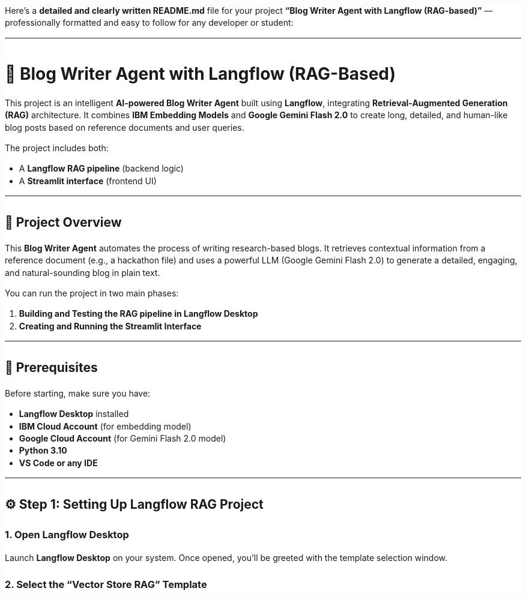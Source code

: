 Here’s a **detailed and clearly written README.md** file for your project **“Blog Writer Agent with Langflow (RAG-based)”** — professionally formatted and easy to follow for any developer or student:

---

# 🧠 Blog Writer Agent with Langflow (RAG-Based)

This project is an intelligent **AI-powered Blog Writer Agent** built using **Langflow**, integrating **Retrieval-Augmented Generation (RAG)** architecture. It combines **IBM Embedding Models** and **Google Gemini Flash 2.0** to create long, detailed, and human-like blog posts based on reference documents and user queries.

The project includes both:

* A **Langflow RAG pipeline** (backend logic)
* A **Streamlit interface** (frontend UI)

---

## 🚀 Project Overview

This **Blog Writer Agent** automates the process of writing research-based blogs. It retrieves contextual information from a reference document (e.g., a hackathon file) and uses a powerful LLM (Google Gemini Flash 2.0) to generate a detailed, engaging, and natural-sounding blog in plain text.

You can run the project in two main phases:

1. **Building and Testing the RAG pipeline in Langflow Desktop**
2. **Creating and Running the Streamlit Interface**

---

## 🧩 Prerequisites

Before starting, make sure you have:

* **Langflow Desktop** installed
* **IBM Cloud Account** (for embedding model)
* **Google Cloud Account** (for Gemini Flash 2.0 model)
* **Python 3.10**
* **VS Code or any IDE**

---

## ⚙️ Step 1: Setting Up Langflow RAG Project

### 1. Open Langflow Desktop

Launch **Langflow Desktop** on your system.
Once opened, you’ll be greeted with the template selection window.

### 2. Select the “Vector Store RAG” Template
